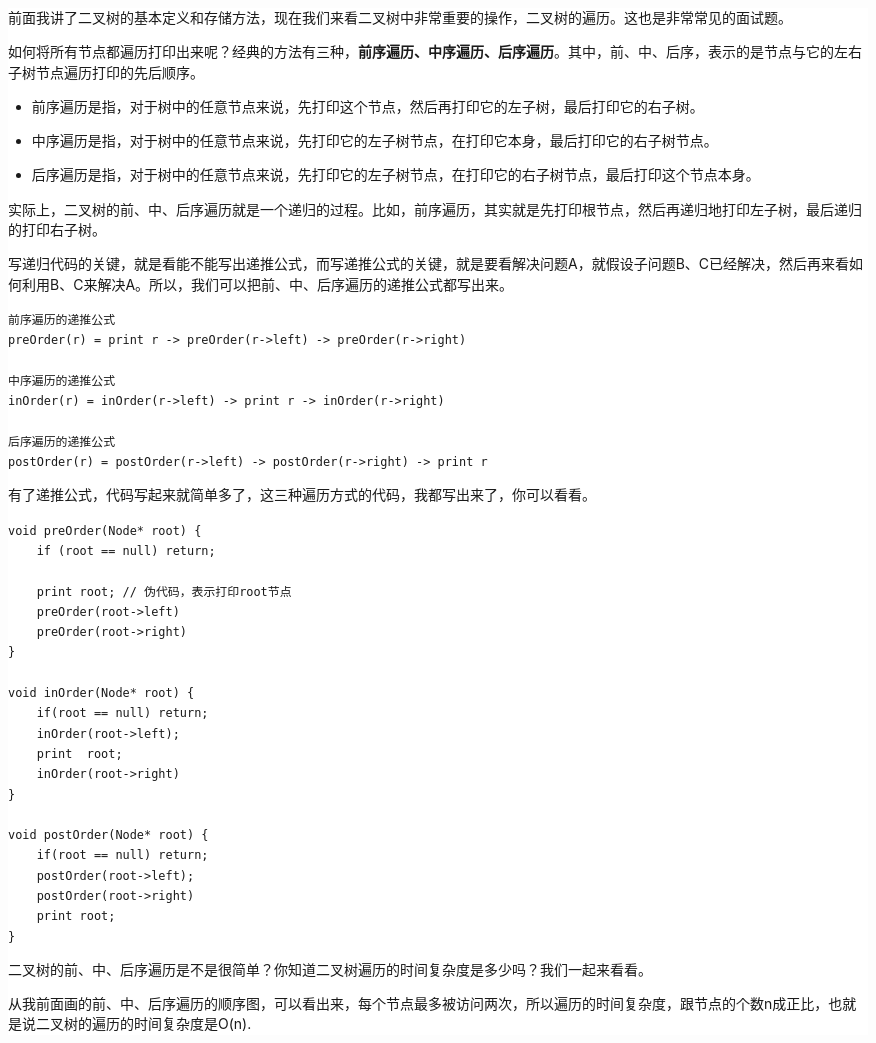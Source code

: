 前面我讲了二叉树的基本定义和存储方法，现在我们来看二叉树中非常重要的操作，二叉树的遍历。这也是非常常见的面试题。

如何将所有节点都遍历打印出来呢？经典的方法有三种，**前序遍历、中序遍历、后序遍历**。其中，前、中、后序，表示的是节点与它的左右子树节点遍历打印的先后顺序。

* 前序遍历是指，对于树中的任意节点来说，先打印这个节点，然后再打印它的左子树，最后打印它的右子树。

* 中序遍历是指，对于树中的任意节点来说，先打印它的左子树节点，在打印它本身，最后打印它的右子树节点。

* 后序遍历是指，对于树中的任意节点来说，先打印它的左子树节点，在打印它的右子树节点，最后打印这个节点本身。


实际上，二叉树的前、中、后序遍历就是一个递归的过程。比如，前序遍历，其实就是先打印根节点，然后再递归地打印左子树，最后递归的打印右子树。

写递归代码的关键，就是看能不能写出递推公式，而写递推公式的关键，就是要看解决问题A，就假设子问题B、C已经解决，然后再来看如何利用B、C来解决A。所以，我们可以把前、中、后序遍历的递推公式都写出来。

```
前序遍历的递推公式
preOrder(r) = print r -> preOrder(r->left) -> preOrder(r->right)

中序遍历的递推公式
inOrder(r) = inOrder(r->left) -> print r -> inOrder(r->right)

后序遍历的递推公式
postOrder(r) = postOrder(r->left) -> postOrder(r->right) -> print r

```

有了递推公式，代码写起来就简单多了，这三种遍历方式的代码，我都写出来了，你可以看看。

```
void preOrder(Node* root) {
    if (root == null) return;

    print root; // 伪代码，表示打印root节点
    preOrder(root->left)
    preOrder(root->right)
}

void inOrder(Node* root) {
    if(root == null) return;
    inOrder(root->left);
    print  root;
    inOrder(root->right)
}

void postOrder(Node* root) {
    if(root == null) return;
    postOrder(root->left);
    postOrder(root->right)
    print root;
}
```

二叉树的前、中、后序遍历是不是很简单？你知道二叉树遍历的时间复杂度是多少吗？我们一起来看看。


从我前面画的前、中、后序遍历的顺序图，可以看出来，每个节点最多被访问两次，所以遍历的时间复杂度，跟节点的个数n成正比，也就是说二叉树的遍历的时间复杂度是O(n).
